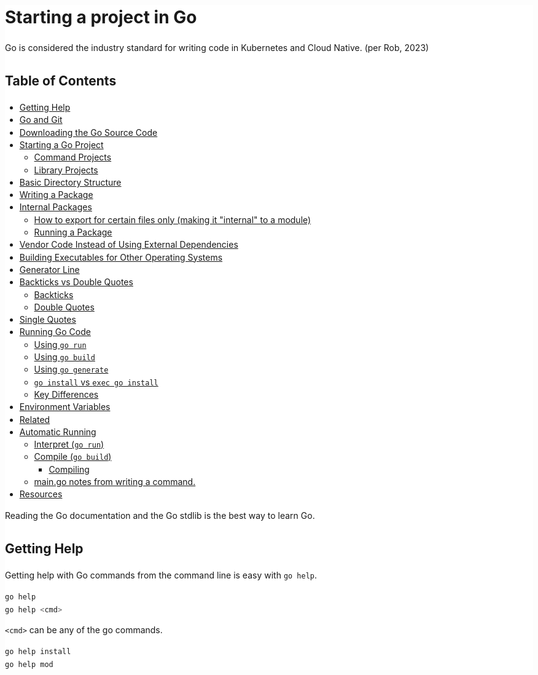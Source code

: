 # Starting a project in Go

Go is considered the industry standard for writing code in Kubernetes and Cloud Native. (per Rob, 2023)


## Table of Contents
* [Getting Help](#getting-help) 
* [Go and Git](#go-and-git) 
* [Downloading the Go Source Code](#downloading-the-go-source-code) 
* [Starting a Go Project](#starting-a-go-project) 
    * [Command Projects](#command-projects) 
    * [Library Projects](#library-projects) 
* [Basic Directory Structure](#basic-directory-structure) 
* [Writing a Package](#writing-a-package) 
* [Internal Packages](#internal-packages) 
    * [How to export for certain files only (making it "internal" to a module)](#how-to-export-for-certain-files-only-making-it-internal-to-a-module) 
    * [Running a Package](#running-a-package) 
* [Vendor Code Instead of Using External Dependencies](#vendor-code-instead-of-using-external-dependencies) 
* [Building Executables for Other Operating Systems](#building-executables-for-other-operating-systems) 
* [Generator Line](#generator-line) 
* [Backticks vs Double Quotes](#backticks-vs-double-quotes) 
    * [Backticks](#backticks) 
    * [Double Quotes](#double-quotes) 
* [Single Quotes](#single-quotes) 
* [Running Go Code](#running-go-code) 
    * [Using `go run`](#using-go-run) 
    * [Using `go build`](#using-go-build) 
    * [Using `go generate`](#using-go-generate) 
    * [`go install` vs `exec go install`](#go-install-vs-exec-go-install) 
    * [Key Differences](#key-differences) 
* [Environment Variables](#environment-variables) 
* [Related](#related) 
* [Automatic Running](#automatic-running) 
    * [Interpret (`go run`)](#interpret-go-run) 
    * [Compile (`go build`)](#compile-go-build) 
        * [Compiling](#compiling) 
    * [main.go notes from writing a command.](#maingo-notes-from-writing-a-command) 
* [Resources](#resources) 




Reading the Go documentation and the Go stdlib is the best way to learn Go.  

## Getting Help
Getting help with Go commands from the command line is easy with `go help`.  
```bash
go help 
go help <cmd>
```
`<cmd>` can be any of the go commands. 
```bash
go help install
go help mod
```

